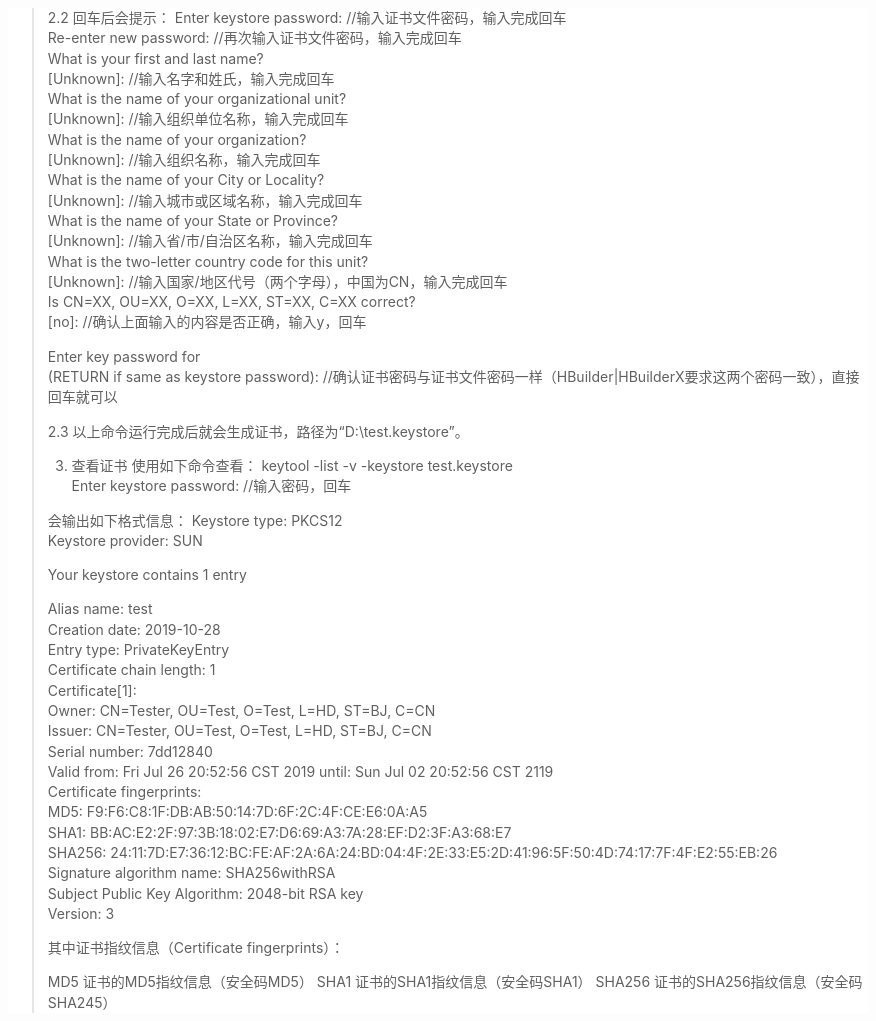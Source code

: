 > 2.2 回车后会提示：
> Enter keystore password:  //输入证书文件密码，输入完成回车  
> Re-enter new password:   //再次输入证书文件密码，输入完成回车  
> What is your first and last name?  
>   [Unknown]:  //输入名字和姓氏，输入完成回车  
> What is the name of your organizational unit?  
>   [Unknown]:  //输入组织单位名称，输入完成回车  
> What is the name of your organization?  
>   [Unknown]:  //输入组织名称，输入完成回车  
> What is the name of your City or Locality?  
>   [Unknown]:  //输入城市或区域名称，输入完成回车  
> What is the name of your State or Province?  
>   [Unknown]:  //输入省/市/自治区名称，输入完成回车  
> What is the two-letter country code for this unit?  
>   [Unknown]:  //输入国家/地区代号（两个字母），中国为CN，输入完成回车  
> Is CN=XX, OU=XX, O=XX, L=XX, ST=XX, C=XX correct?  
>   [no]:  //确认上面输入的内容是否正确，输入y，回车  
> 
> Enter key password for <testalias>  
>         (RETURN if same as keystore password):  //确认证书密码与证书文件密码一样（HBuilder|HBuilderX要求这两个密码一致），直接回车就可以
> 
> 
> 2.3 以上命令运行完成后就会生成证书，路径为“D:\test.keystore”。
> 
> 
> 3. 查看证书
> 使用如下命令查看：
> keytool -list -v -keystore test.keystore  
> Enter keystore password: //输入密码，回车
> 
> 
> 会输出如下格式信息：
> Keystore type: PKCS12    
> Keystore provider: SUN    
> 
> Your keystore contains 1 entry    
> 
> Alias name: test    
> Creation date: 2019-10-28    
> Entry type: PrivateKeyEntry    
> Certificate chain length: 1    
> Certificate[1]:    
> Owner: CN=Tester, OU=Test, O=Test, L=HD, ST=BJ, C=CN    
> Issuer: CN=Tester, OU=Test, O=Test, L=HD, ST=BJ, C=CN    
> Serial number: 7dd12840    
> Valid from: Fri Jul 26 20:52:56 CST 2019 until: Sun Jul 02 20:52:56 CST 2119    
> Certificate fingerprints:    
>          MD5:  F9:F6:C8:1F:DB:AB:50:14:7D:6F:2C:4F:CE:E6:0A:A5    
>          SHA1: BB:AC:E2:2F:97:3B:18:02:E7:D6:69:A3:7A:28:EF:D2:3F:A3:68:E7    
>          SHA256: 24:11:7D:E7:36:12:BC:FE:AF:2A:6A:24:BD:04:4F:2E:33:E5:2D:41:96:5F:50:4D:74:17:7F:4F:E2:55:EB:26    
> Signature algorithm name: SHA256withRSA    
> Subject Public Key Algorithm: 2048-bit RSA key    
> Version: 3
> 
> 其中证书指纹信息（Certificate fingerprints）：
> 
> MD5
> 证书的MD5指纹信息（安全码MD5）
> SHA1
> 证书的SHA1指纹信息（安全码SHA1）
> SHA256
> 证书的SHA256指纹信息（安全码SHA245）

  [key: string]: any